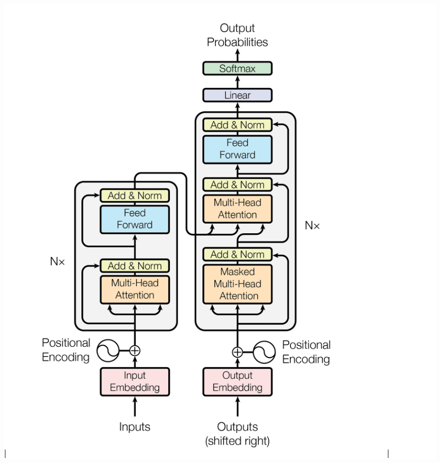 | ![Attention Is All You Need Figure 1: The Transformer - model architecture](./README.assets/the_transformer_model_architecture_1.png) |